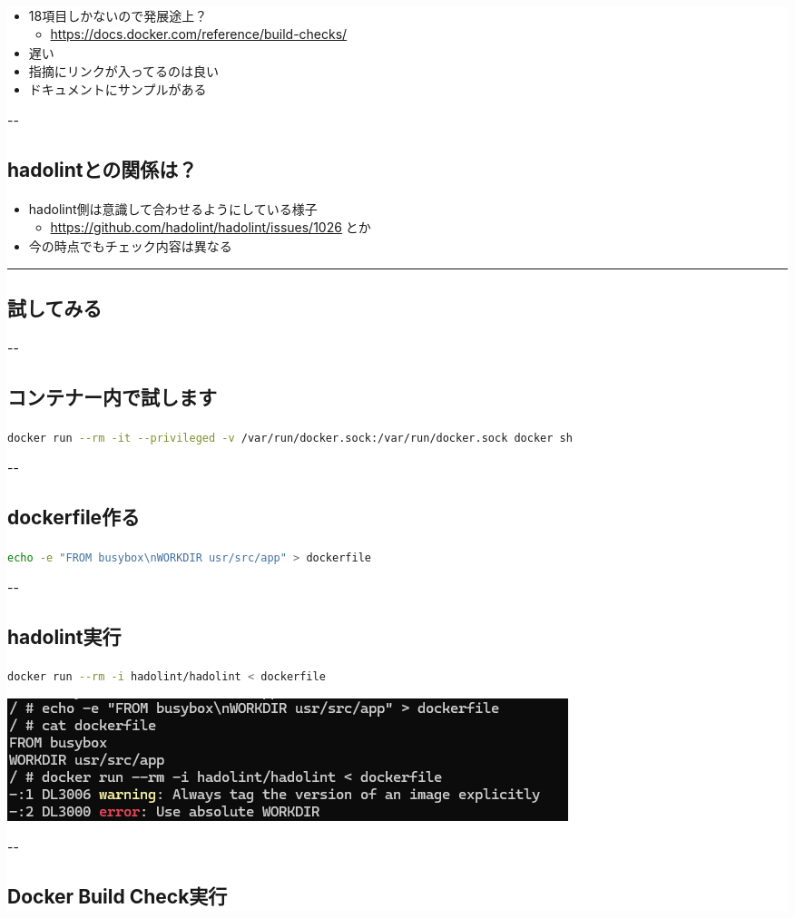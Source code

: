 - 18項目しかないので発展途上？
  - https://docs.docker.com/reference/build-checks/
- 遅い
- 指摘にリンクが入ってるのは良い
- ドキュメントにサンプルがある

--

## hadolintとの関係は？

- hadolint側は意識して合わせるようにしている様子
  - https://github.com/hadolint/hadolint/issues/1026 とか
- 今の時点でもチェック内容は異なる

---

## 試してみる

--

## コンテナー内で試します

```bash
docker run --rm -it --privileged -v /var/run/docker.sock:/var/run/docker.sock docker sh
```

--

## dockerfile作る

```bash
echo -e "FROM busybox\nWORKDIR usr/src/app" > dockerfile
```

--

## hadolint実行

```bash
docker run --rm -i hadolint/hadolint < dockerfile
```

![hadolint](image-4.png)

--

## Docker Build Check実行
